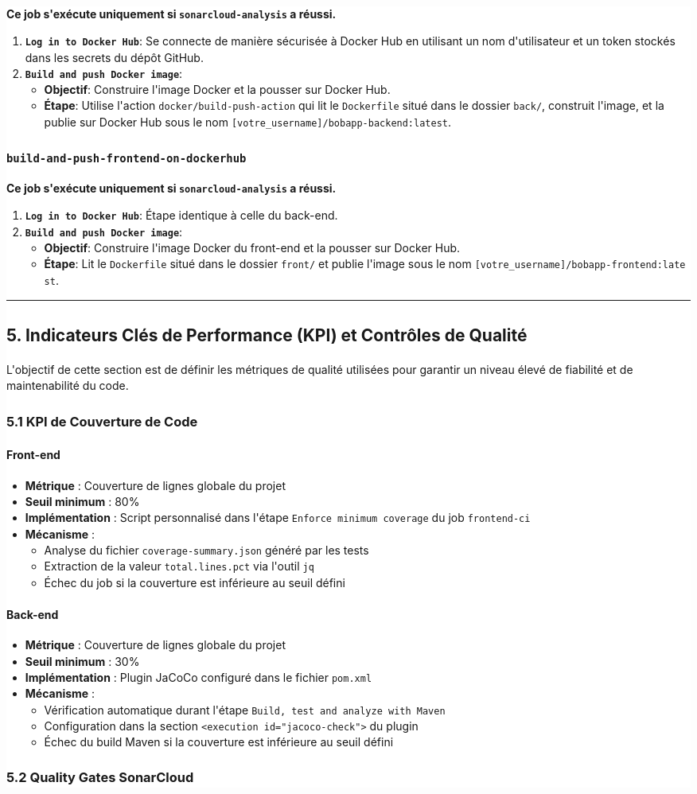 **Ce job s'exécute uniquement si `sonarcloud-analysis` a réussi.**

1.  **`Log in to Docker Hub`**: Se connecte de manière sécurisée à Docker Hub en utilisant un nom d'utilisateur et un token stockés dans les secrets du dépôt GitHub.
2.  **`Build and push Docker image`**:
    - **Objectif**: Construire l'image Docker et la pousser sur Docker Hub.
    - **Étape**: Utilise l'action `docker/build-push-action` qui lit le `Dockerfile` situé dans le dossier `back/`, construit l'image, et la publie sur Docker Hub sous le nom `[votre_username]/bobapp-backend:latest`.

### `build-and-push-frontend-on-dockerhub`

**Ce job s'exécute uniquement si `sonarcloud-analysis` a réussi.**

1.  **`Log in to Docker Hub`**: Étape identique à celle du back-end.
2.  **`Build and push Docker image`**:
    - **Objectif**: Construire l'image Docker du front-end et la pousser sur Docker Hub.
    - **Étape**: Lit le `Dockerfile` situé dans le dossier `front/` et publie l'image sous le nom `[votre_username]/bobapp-frontend:latest`.

---

## 5. Indicateurs Clés de Performance (KPI) et Contrôles de Qualité

L'objectif de cette section est de définir les métriques de qualité utilisées pour garantir un niveau élevé de fiabilité et de maintenabilité du code.

### 5.1 KPI de Couverture de Code

#### Front-end

- **Métrique** : Couverture de lignes globale du projet
- **Seuil minimum** : 80%
- **Implémentation** : Script personnalisé dans l'étape `Enforce minimum coverage` du job `frontend-ci`
- **Mécanisme** :
  - Analyse du fichier `coverage-summary.json` généré par les tests
  - Extraction de la valeur `total.lines.pct` via l'outil `jq`
  - Échec du job si la couverture est inférieure au seuil défini

#### Back-end

- **Métrique** : Couverture de lignes globale du projet
- **Seuil minimum** : 30%
- **Implémentation** : Plugin JaCoCo configuré dans le fichier `pom.xml`
- **Mécanisme** :
  - Vérification automatique durant l'étape `Build, test and analyze with Maven`
  - Configuration dans la section `<execution id="jacoco-check">` du plugin
  - Échec du build Maven si la couverture est inférieure au seuil défini

### 5.2 Quality Gates SonarCloud
